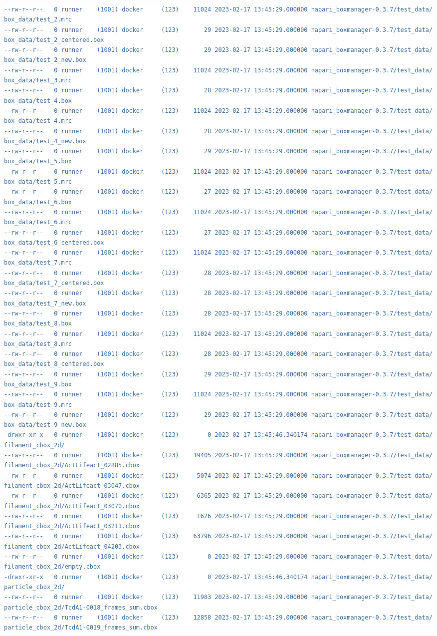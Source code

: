 ```diff
--rw-r--r--   0 runner    (1001) docker     (123)    11024 2023-02-17 13:45:29.000000 napari_boxmanager-0.3.7/test_data/box_data/test_2.mrc
--rw-r--r--   0 runner    (1001) docker     (123)       29 2023-02-17 13:45:29.000000 napari_boxmanager-0.3.7/test_data/box_data/test_2_centered.box
--rw-r--r--   0 runner    (1001) docker     (123)       29 2023-02-17 13:45:29.000000 napari_boxmanager-0.3.7/test_data/box_data/test_2_new.box
--rw-r--r--   0 runner    (1001) docker     (123)    11024 2023-02-17 13:45:29.000000 napari_boxmanager-0.3.7/test_data/box_data/test_3.mrc
--rw-r--r--   0 runner    (1001) docker     (123)       28 2023-02-17 13:45:29.000000 napari_boxmanager-0.3.7/test_data/box_data/test_4.box
--rw-r--r--   0 runner    (1001) docker     (123)    11024 2023-02-17 13:45:29.000000 napari_boxmanager-0.3.7/test_data/box_data/test_4.mrc
--rw-r--r--   0 runner    (1001) docker     (123)       28 2023-02-17 13:45:29.000000 napari_boxmanager-0.3.7/test_data/box_data/test_4_new.box
--rw-r--r--   0 runner    (1001) docker     (123)       29 2023-02-17 13:45:29.000000 napari_boxmanager-0.3.7/test_data/box_data/test_5.box
--rw-r--r--   0 runner    (1001) docker     (123)    11024 2023-02-17 13:45:29.000000 napari_boxmanager-0.3.7/test_data/box_data/test_5.mrc
--rw-r--r--   0 runner    (1001) docker     (123)       27 2023-02-17 13:45:29.000000 napari_boxmanager-0.3.7/test_data/box_data/test_6.box
--rw-r--r--   0 runner    (1001) docker     (123)    11024 2023-02-17 13:45:29.000000 napari_boxmanager-0.3.7/test_data/box_data/test_6.mrc
--rw-r--r--   0 runner    (1001) docker     (123)       27 2023-02-17 13:45:29.000000 napari_boxmanager-0.3.7/test_data/box_data/test_6_centered.box
--rw-r--r--   0 runner    (1001) docker     (123)    11024 2023-02-17 13:45:29.000000 napari_boxmanager-0.3.7/test_data/box_data/test_7.mrc
--rw-r--r--   0 runner    (1001) docker     (123)       28 2023-02-17 13:45:29.000000 napari_boxmanager-0.3.7/test_data/box_data/test_7_centered.box
--rw-r--r--   0 runner    (1001) docker     (123)       28 2023-02-17 13:45:29.000000 napari_boxmanager-0.3.7/test_data/box_data/test_7_new.box
--rw-r--r--   0 runner    (1001) docker     (123)       28 2023-02-17 13:45:29.000000 napari_boxmanager-0.3.7/test_data/box_data/test_8.box
--rw-r--r--   0 runner    (1001) docker     (123)    11024 2023-02-17 13:45:29.000000 napari_boxmanager-0.3.7/test_data/box_data/test_8.mrc
--rw-r--r--   0 runner    (1001) docker     (123)       28 2023-02-17 13:45:29.000000 napari_boxmanager-0.3.7/test_data/box_data/test_8_centered.box
--rw-r--r--   0 runner    (1001) docker     (123)       29 2023-02-17 13:45:29.000000 napari_boxmanager-0.3.7/test_data/box_data/test_9.box
--rw-r--r--   0 runner    (1001) docker     (123)    11024 2023-02-17 13:45:29.000000 napari_boxmanager-0.3.7/test_data/box_data/test_9.mrc
--rw-r--r--   0 runner    (1001) docker     (123)       29 2023-02-17 13:45:29.000000 napari_boxmanager-0.3.7/test_data/box_data/test_9_new.box
-drwxr-xr-x   0 runner    (1001) docker     (123)        0 2023-02-17 13:45:46.340174 napari_boxmanager-0.3.7/test_data/filament_cbox_2d/
--rw-r--r--   0 runner    (1001) docker     (123)    19405 2023-02-17 13:45:29.000000 napari_boxmanager-0.3.7/test_data/filament_cbox_2d/ActLifeact_02885.cbox
--rw-r--r--   0 runner    (1001) docker     (123)     5074 2023-02-17 13:45:29.000000 napari_boxmanager-0.3.7/test_data/filament_cbox_2d/ActLifeact_03047.cbox
--rw-r--r--   0 runner    (1001) docker     (123)     6365 2023-02-17 13:45:29.000000 napari_boxmanager-0.3.7/test_data/filament_cbox_2d/ActLifeact_03070.cbox
--rw-r--r--   0 runner    (1001) docker     (123)     1626 2023-02-17 13:45:29.000000 napari_boxmanager-0.3.7/test_data/filament_cbox_2d/ActLifeact_03211.cbox
--rw-r--r--   0 runner    (1001) docker     (123)    63796 2023-02-17 13:45:29.000000 napari_boxmanager-0.3.7/test_data/filament_cbox_2d/ActLifeact_04203.cbox
--rw-r--r--   0 runner    (1001) docker     (123)        0 2023-02-17 13:45:29.000000 napari_boxmanager-0.3.7/test_data/filament_cbox_2d/empty.cbox
-drwxr-xr-x   0 runner    (1001) docker     (123)        0 2023-02-17 13:45:46.340174 napari_boxmanager-0.3.7/test_data/particle_cbox_2d/
--rw-r--r--   0 runner    (1001) docker     (123)    11983 2023-02-17 13:45:29.000000 napari_boxmanager-0.3.7/test_data/particle_cbox_2d/TcdA1-0018_frames_sum.cbox
--rw-r--r--   0 runner    (1001) docker     (123)    12858 2023-02-17 13:45:29.000000 napari_boxmanager-0.3.7/test_data/particle_cbox_2d/TcdA1-0019_frames_sum.cbox
```